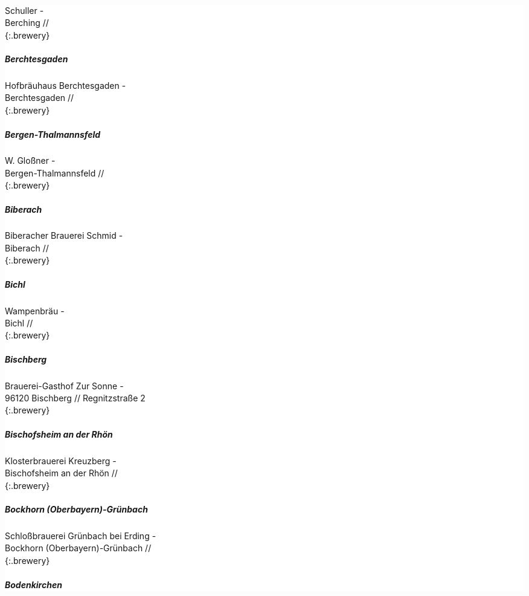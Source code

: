 
Schuller -   <br>
Berching //  <br>
{:.brewery}


##### Berchtesgaden 


Hofbräuhaus Berchtesgaden -   <br>
Berchtesgaden //  <br>
{:.brewery}


##### Bergen-Thalmannsfeld 


W. Gloßner -   <br>
Bergen-Thalmannsfeld  //  <br>
{:.brewery}


##### Biberach 


Biberacher Brauerei Schmid -   <br>
Biberach //  <br>
{:.brewery}


##### Bichl 


Wampenbräu -   <br>
Bichl //  <br>
{:.brewery}


##### Bischberg 


Brauerei-Gasthof Zur Sonne -   <br>
96120 Bischberg // Regnitzstraße 2  <br>
{:.brewery}


##### Bischofsheim an der Rhön 


Klosterbrauerei Kreuzberg -   <br>
Bischofsheim an der Rhön //  <br>
{:.brewery}


##### Bockhorn (Oberbayern)-Grünbach 


Schloßbrauerei Grünbach bei Erding -   <br>
Bockhorn (Oberbayern)-Grünbach //  <br>
{:.brewery}


##### Bodenkirchen 
